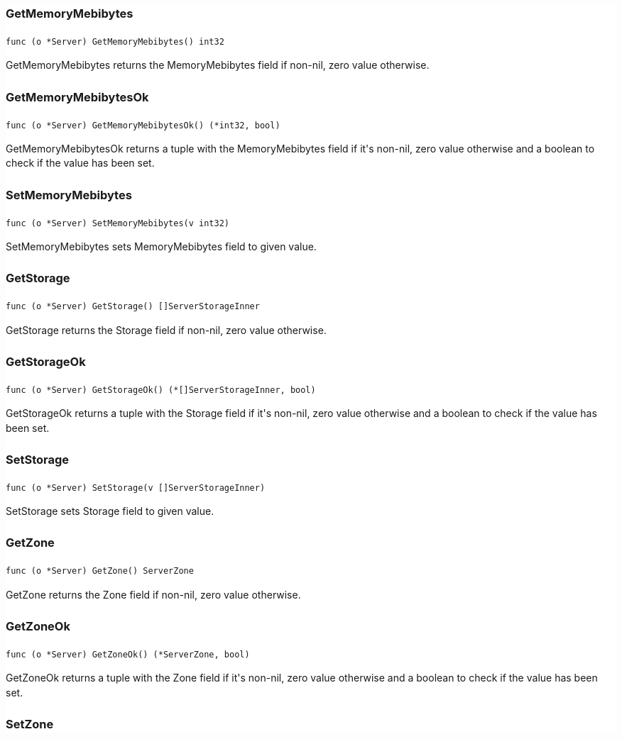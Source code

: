 
### GetMemoryMebibytes

`func (o *Server) GetMemoryMebibytes() int32`

GetMemoryMebibytes returns the MemoryMebibytes field if non-nil, zero value otherwise.

### GetMemoryMebibytesOk

`func (o *Server) GetMemoryMebibytesOk() (*int32, bool)`

GetMemoryMebibytesOk returns a tuple with the MemoryMebibytes field if it's non-nil, zero value otherwise
and a boolean to check if the value has been set.

### SetMemoryMebibytes

`func (o *Server) SetMemoryMebibytes(v int32)`

SetMemoryMebibytes sets MemoryMebibytes field to given value.


### GetStorage

`func (o *Server) GetStorage() []ServerStorageInner`

GetStorage returns the Storage field if non-nil, zero value otherwise.

### GetStorageOk

`func (o *Server) GetStorageOk() (*[]ServerStorageInner, bool)`

GetStorageOk returns a tuple with the Storage field if it's non-nil, zero value otherwise
and a boolean to check if the value has been set.

### SetStorage

`func (o *Server) SetStorage(v []ServerStorageInner)`

SetStorage sets Storage field to given value.


### GetZone

`func (o *Server) GetZone() ServerZone`

GetZone returns the Zone field if non-nil, zero value otherwise.

### GetZoneOk

`func (o *Server) GetZoneOk() (*ServerZone, bool)`

GetZoneOk returns a tuple with the Zone field if it's non-nil, zero value otherwise
and a boolean to check if the value has been set.

### SetZone
